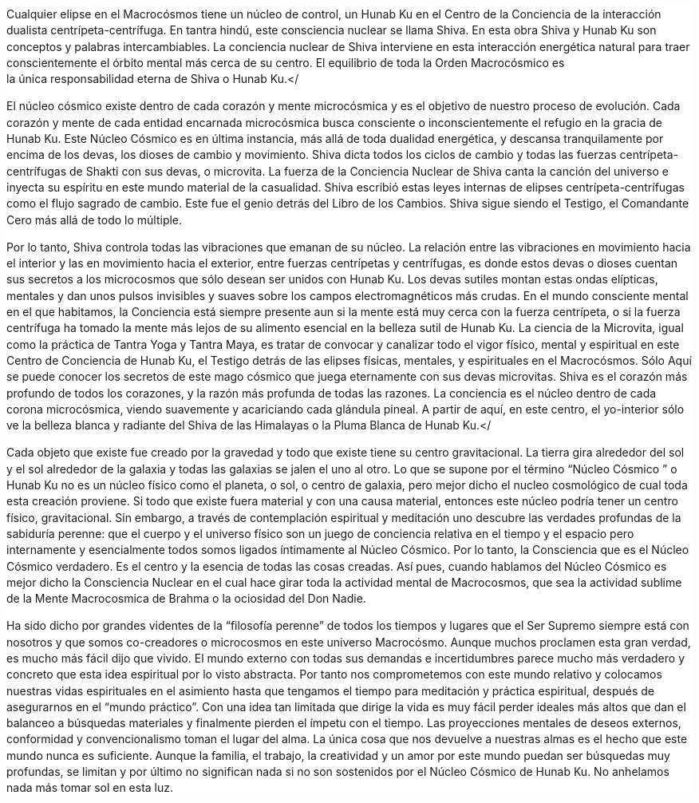 Cualquier elipse en el Macrocósmos tiene un núcleo de control, un Hunab Ku en el Centro de la Conciencia de la interacción dualista centrípeta-centrífuga. En tantra hindú, este consciencia nuclear se llama Shiva. En esta obra Shiva y Hunab Ku son conceptos y palabras intercambiables. La conciencia nuclear de Shiva interviene en esta interacción energética natural para traer conscientemente el órbito mental más cerca de su centro. El equilibrio de toda la Orden Macrocósmico es la única responsabilidad eterna de Shiva o Hunab Ku.</

El núcleo cósmico existe dentro de cada corazón y mente microcósmica y es el objetivo de nuestro proceso de evolución. Cada corazón y mente de cada entidad encarnada microcósmica busca consciente o inconscientemente el refugio en la gracia de Hunab Ku. Este Núcleo Cósmico es en última instancia, más allá de toda dualidad energética, y descansa tranquilamente por encima de los devas, los dioses de cambio y movimiento. Shiva dicta todos los ciclos de cambio y todas las fuerzas centrípeta-centrífugas de Shakti con sus devas, o microvita. La fuerza de la Conciencia Nuclear de Shiva canta la canción del universo e inyecta su espíritu en este mundo material de la casualidad. Shiva escribió estas leyes internas de elipses centrípeta-centrífugas como el flujo sagrado de cambio. Este fue el genio detrás del Libro de los Cambios. Shiva sigue siendo el Testigo, el Comandante Cero más allá de todo lo múltiple. 

Por lo tanto, Shiva controla todas las vibraciones que emanan de su núcleo. La relación entre las vibraciones en movimiento hacia el interior y las en movimiento hacia el exterior, entre fuerzas centrípetas y centrífugas, es donde estos devas o dioses cuentan sus secretos a los microcosmos que sólo desean ser unidos con Hunab Ku. Los devas sutiles montan estas ondas elípticas, mentales y dan unos pulsos invisibles y suaves sobre los campos electromagnéticos más crudas. En el mundo consciente mental en el que habitamos, la Conciencia está siempre presente aun si la mente está muy cerca con la fuerza centrípeta, o si la fuerza centrífuga ha tomado la mente más lejos de su alimento esencial en la belleza sutil de Hunab Ku. La ciencia de la Microvita, igual como la práctica de Tantra Yoga y Tantra Maya, es tratar de convocar y canalizar todo el vigor físico, mental y espiritual en este Centro de Conciencia de Hunab Ku, el Testigo detrás de las elipses físicas, mentales, y espirituales en el Macrocósmos. Sólo Aquí se puede conocer los secretos de este mago cósmico que juega eternamente con sus devas microvitas. Shiva es el corazón más profundo de todos los corazones, y la razón más profunda de todas las razones. La conciencia es el núcleo dentro de cada corona microcósmica, viendo suavemente y acariciando cada glándula pineal. A partir de aquí, en este centro, el yo-interior sólo ve la belleza blanca y radiante del Shiva de las Himalayas o la Pluma Blanca de Hunab Ku.</

Cada objeto que existe fue creado por la gravedad y todo que existe tiene su centro gravitacional. La tierra gira alrededor del sol y el sol alrededor de la galaxia y todas las galaxias se jalen el uno al otro. Lo que se supone por el término “Núcleo Cósmico ” o Hunab Ku no es un núcleo físico como el planeta, o sol, o centro de galaxia, pero mejor dicho el nucleo cosmológico de cual toda esta creación proviene. Si todo que existe fuera material y con una causa material, entonces este núcleo podría tener un centro físico, gravitacional. Sin embargo, a través de contemplación espiritual y meditación uno descubre las verdades profundas de la sabiduría perenne: que el cuerpo y el universo físico son un juego de conciencia relativa en el tiempo y el espacio pero internamente y esencialmente todos somos ligados íntimamente al Núcleo Cósmico. Por lo tanto, la Consciencia que es el Núcleo Cósmico verdadero. Es el centro y la esencia de todas las cosas creadas. Así pues, cuando hablamos del Núcleo Cósmico es mejor dicho la Consciencia Nuclear en el cual hace girar toda la actividad mental de Macrocosmos, que sea la actividad sublime de la Mente Macrocosmica de Brahma o la ociosidad del Don Nadie.

Ha sido dicho por grandes videntes de la “filosofía perenne” de todos los tiempos y lugares que el Ser Supremo siempre está con nosotros y que somos co-creadores o microcosmos en este universo Macrocósmo. Aunque muchos proclamen esta gran verdad, es mucho más fácil dijo que vivido. El mundo externo con todas sus demandas e incertidumbres parece mucho más verdadero y concreto que esta idea espiritual por lo visto abstracta. Por tanto nos comprometemos con este mundo relativo y colocamos nuestras vidas espirituales en el asimiento hasta que tengamos el tiempo para meditación y práctica espiritual, después de asegurarnos en el “mundo práctico”. Con una idea tan limitada que dirige la vida es muy fácil perder ideales más altos que dan el balanceo a búsquedas materiales y finalmente pierden el ímpetu con el tiempo. Las proyecciones mentales de deseos externos, conformidad y convencionalismo toman el lugar del alma. La única cosa que nos devuelve a nuestras almas es el hecho que este mundo nunca es suficiente. Aunque la familia, el trabajo, la creatividad y un amor por este mundo puedan ser búsquedas muy profundas, se limitan y por último no significan nada si no son sostenidos por el Núcleo Cósmico de Hunab Ku. No anhelamos nada más tomar sol en esta luz.
